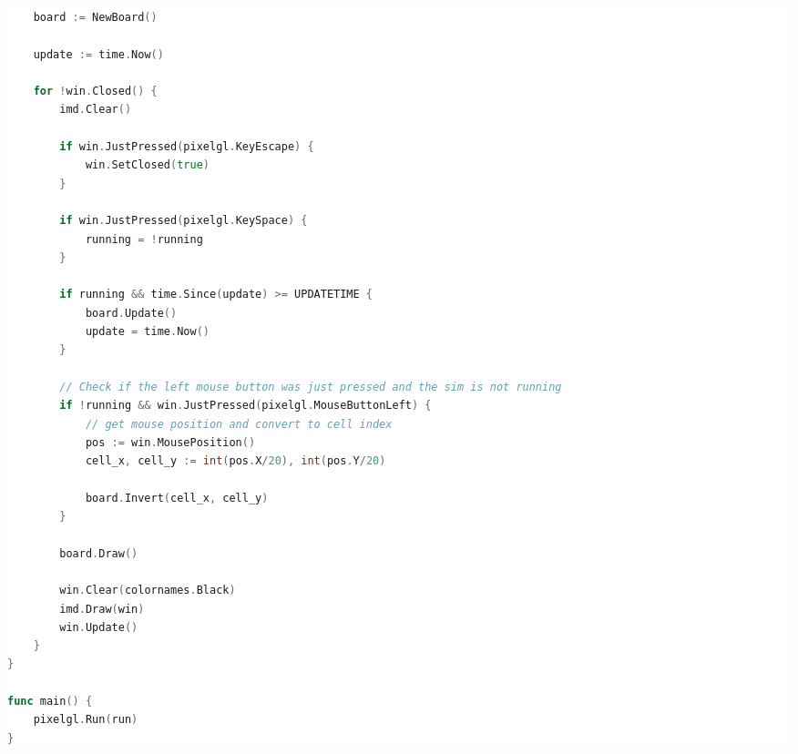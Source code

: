 ```go
    board := NewBoard()

    update := time.Now()

    for !win.Closed() {
        imd.Clear()

        if win.JustPressed(pixelgl.KeyEscape) {
            win.SetClosed(true)
        }

        if win.JustPressed(pixelgl.KeySpace) {
            running = !running
        }

        if running && time.Since(update) >= UPDATETIME {
            board.Update()
            update = time.Now()
        }

        // Check if the left mouse button was just pressed and the sim is not running
        if !running && win.JustPressed(pixelgl.MouseButtonLeft) {
            // get mouse position and convert to cell index
            pos := win.MousePosition()
            cell_x, cell_y := int(pos.X/20), int(pos.Y/20)
            
            board.Invert(cell_x, cell_y)
        }

        board.Draw()

        win.Clear(colornames.Black)
        imd.Draw(win)
        win.Update()
    }
}

func main() {
    pixelgl.Run(run)
}

```
